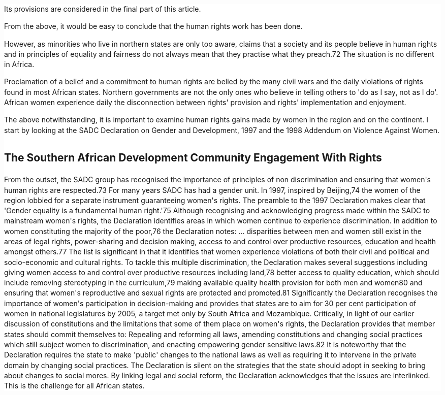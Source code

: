 Its provisions are considered in the final part of this article. 

From the above, it would be easy to conclude that the human rights work has been done. 

However, as minorities who live in northern states are only too aware, claims that a society and its people believe in human rights and in principles of equality and fairness do not always mean that they practise what they preach.72 The situation is no different in Africa. 

Proclamation of a belief and a commitment to human rights are belied by the many civil wars and the daily violations of rights found in most African states. Northern governments are not the only ones who believe in telling others to 'do as I say, not as I do'. African women experience daily the disconnection between rights' provision and rights' implementation and enjoyment. 

The above notwithstanding, it is important to examine human rights gains made by women in the region and on the continent. I start by looking at the SADC Declaration on Gender and Development, 1997 and the 1998 Addendum on Violence Against Women. 

## The Southern African Development Community Engagement With Rights

From the outset, the SADC group has recognised the importance of principles of non discrimination and ensuring that women's human rights are respected.73 For many years SADC has had a gender unit. In 1997, inspired by Beijing,74 the women of the region lobbied for a separate instrument guaranteeing women's rights. The preamble to the 1997 Declaration makes clear that 'Gender equality is a fundamental human right.'75 Although recognising and acknowledging progress made within the SADC to mainstream women's rights, the Declaration identifies areas in which women continue to experience discrimination. In addition to women constituting the majority of the poor,76 the Declaration notes: 
... disparities between men and women still exist in the areas of legal rights, power-sharing and decision making, access to and control over productive resources, education and health amongst others.77 The list is significant in that it identifies that women experience violations of both their civil and political and socio-economic and cultural rights. To tackle this multiple discrimination, the Declaration makes several suggestions including giving women access to and control over productive resources including land,78 better access to quality education, which should include removing stereotyping in the curriculum,79 making available quality health provision for both men and women80 and ensuring that women's reproductive and sexual rights are protected and promoted.81 Significantly the Declaration recognises the importance of women's participation in decision-making and provides that states are to aim for 30 per cent participation of women in national legislatures by 2005, a target met only by South Africa and Mozambique. Critically, in light of our earlier discussion of constitutions and the limitations that some of them place on women's rights, the Declaration provides that member states should commit themselves to: 
Repealing and reforming all laws, amending constitutions and changing social practices which still subject women to discrimination, and enacting empowering gender sensitive laws.82 It is noteworthy that the Declaration requires the state to make 'public' changes to the national laws as well as requiring it to intervene in the private domain by changing social practices. The Declaration is silent on the strategies that the state should adopt in seeking to bring about changes to social mores. By linking legal and social reform, the Declaration acknowledges that the issues are interlinked. This is the challenge for all African states. 
